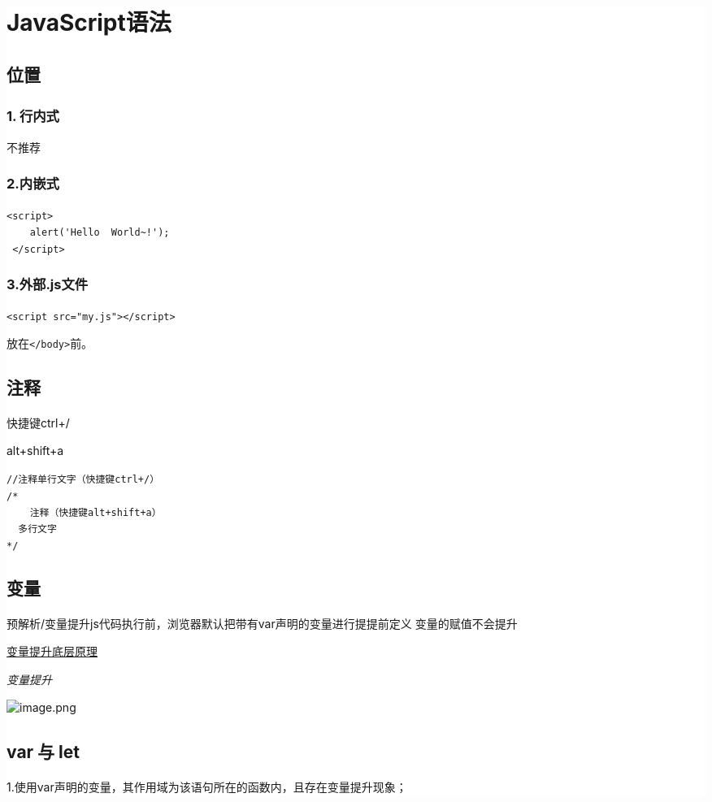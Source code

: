 

# JavaScript语法

## 位置

### 1. 行内式

不推荐

### 2.内嵌式

```
<script>
    alert('Hello  World~!');
 </script>
```

### 3.外部.js文件

```
<script src="my.js"></script>
```

放在`</body>`前。

## 注释

快捷键ctrl+/

alt+shift+a

```
//注释单行文字（快捷键ctrl+/）
/*
    注释（快捷键alt+shift+a）
  多行文字
*/
```

## 变量

预解析/变量提升js代码执行前，浏览器默认把带有var声明的变量进行提提前定义 变量的赋值不会提升

[变量提升底层原理](https://www.cnblogs.com/echo-hui/p/9230942.html)

*变量提升*

![image.png](https://cdn.nlark.com/yuque/0/2020/png/2617721/1608546490131-8b3f696e-f77e-4b07-a5c6-97d3db74b2e4.png)

## var 与 let

1.使用var声明的变量，其作用域为该语句所在的函数内，且存在变量提升现象；
